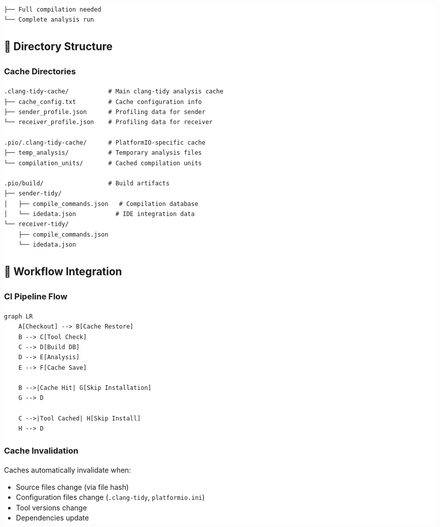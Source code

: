 ```
├── Full compilation needed
└── Complete analysis run
```

## 📁 Directory Structure

### Cache Directories
```
.clang-tidy-cache/           # Main clang-tidy analysis cache
├── cache_config.txt         # Cache configuration info
├── sender_profile.json      # Profiling data for sender
└── receiver_profile.json    # Profiling data for receiver

.pio/.clang-tidy-cache/      # PlatformIO-specific cache
├── temp_analysis/           # Temporary analysis files
└── compilation_units/       # Cached compilation units

.pio/build/                  # Build artifacts
├── sender-tidy/
│   ├── compile_commands.json   # Compilation database
│   └── idedata.json           # IDE integration data
└── receiver-tidy/
    ├── compile_commands.json
    └── idedata.json
```

## 🔄 Workflow Integration

### CI Pipeline Flow
```mermaid
graph LR
    A[Checkout] --> B[Cache Restore]
    B --> C[Tool Check]
    C --> D[Build DB]
    D --> E[Analysis]
    E --> F[Cache Save]
    
    B -->|Cache Hit| G[Skip Installation]
    G --> D
    
    C -->|Tool Cached| H[Skip Install]
    H --> D
```

### Cache Invalidation
Caches automatically invalidate when:
- Source files change (via file hash)
- Configuration files change (`.clang-tidy`, `platformio.ini`)
- Tool versions change
- Dependencies update
